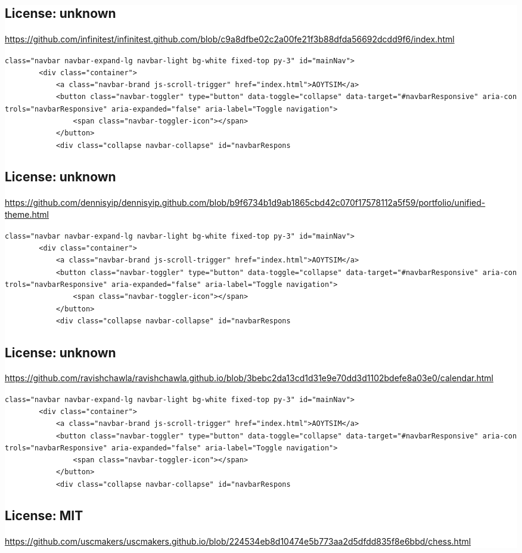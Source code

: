 
## License: unknown
https://github.com/infinitest/infinitest.github.com/blob/c9a8dfbe02c2a00fe21f3b88dfda56692dcdd9f6/index.html

```
class="navbar navbar-expand-lg navbar-light bg-white fixed-top py-3" id="mainNav">
        <div class="container">
            <a class="navbar-brand js-scroll-trigger" href="index.html">AOYTSIM</a>
            <button class="navbar-toggler" type="button" data-toggle="collapse" data-target="#navbarResponsive" aria-controls="navbarResponsive" aria-expanded="false" aria-label="Toggle navigation">
                <span class="navbar-toggler-icon"></span>
            </button>
            <div class="collapse navbar-collapse" id="navbarRespons
```


## License: unknown
https://github.com/dennisyip/dennisyip.github.com/blob/b9f6734b1d9ab1865cbd42c070f17578112a5f59/portfolio/unified-theme.html

```
class="navbar navbar-expand-lg navbar-light bg-white fixed-top py-3" id="mainNav">
        <div class="container">
            <a class="navbar-brand js-scroll-trigger" href="index.html">AOYTSIM</a>
            <button class="navbar-toggler" type="button" data-toggle="collapse" data-target="#navbarResponsive" aria-controls="navbarResponsive" aria-expanded="false" aria-label="Toggle navigation">
                <span class="navbar-toggler-icon"></span>
            </button>
            <div class="collapse navbar-collapse" id="navbarRespons
```


## License: unknown
https://github.com/ravishchawla/ravishchawla.github.io/blob/3bebc2da13cd1d31e9e70dd3d1102bdefe8a03e0/calendar.html

```
class="navbar navbar-expand-lg navbar-light bg-white fixed-top py-3" id="mainNav">
        <div class="container">
            <a class="navbar-brand js-scroll-trigger" href="index.html">AOYTSIM</a>
            <button class="navbar-toggler" type="button" data-toggle="collapse" data-target="#navbarResponsive" aria-controls="navbarResponsive" aria-expanded="false" aria-label="Toggle navigation">
                <span class="navbar-toggler-icon"></span>
            </button>
            <div class="collapse navbar-collapse" id="navbarRespons
```


## License: MIT
https://github.com/uscmakers/uscmakers.github.io/blob/224534eb8d10474e5b773aa2d5dfdd835f8e6bbd/chess.html
